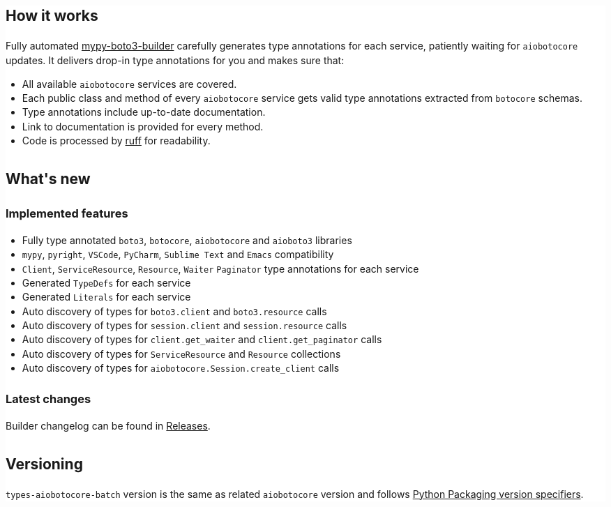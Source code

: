 <a id="how-it-works"></a>

## How it works

Fully automated
[mypy-boto3-builder](https://github.com/youtype/mypy_boto3_builder) carefully
generates type annotations for each service, patiently waiting for
`aiobotocore` updates. It delivers drop-in type annotations for you and makes
sure that:

- All available `aiobotocore` services are covered.
- Each public class and method of every `aiobotocore` service gets valid type
  annotations extracted from `botocore` schemas.
- Type annotations include up-to-date documentation.
- Link to documentation is provided for every method.
- Code is processed by [ruff](https://docs.astral.sh/ruff/) for readability.

<a id="what's-new"></a>

## What's new

<a id="implemented-features"></a>

### Implemented features

- Fully type annotated `boto3`, `botocore`, `aiobotocore` and `aioboto3`
  libraries
- `mypy`, `pyright`, `VSCode`, `PyCharm`, `Sublime Text` and `Emacs`
  compatibility
- `Client`, `ServiceResource`, `Resource`, `Waiter` `Paginator` type
  annotations for each service
- Generated `TypeDefs` for each service
- Generated `Literals` for each service
- Auto discovery of types for `boto3.client` and `boto3.resource` calls
- Auto discovery of types for `session.client` and `session.resource` calls
- Auto discovery of types for `client.get_waiter` and `client.get_paginator`
  calls
- Auto discovery of types for `ServiceResource` and `Resource` collections
- Auto discovery of types for `aiobotocore.Session.create_client` calls

<a id="latest-changes"></a>

### Latest changes

Builder changelog can be found in
[Releases](https://github.com/youtype/mypy_boto3_builder/releases).

<a id="versioning"></a>

## Versioning

`types-aiobotocore-batch` version is the same as related `aiobotocore` version
and follows
[Python Packaging version specifiers](https://packaging.python.org/en/latest/specifications/version-specifiers/).
